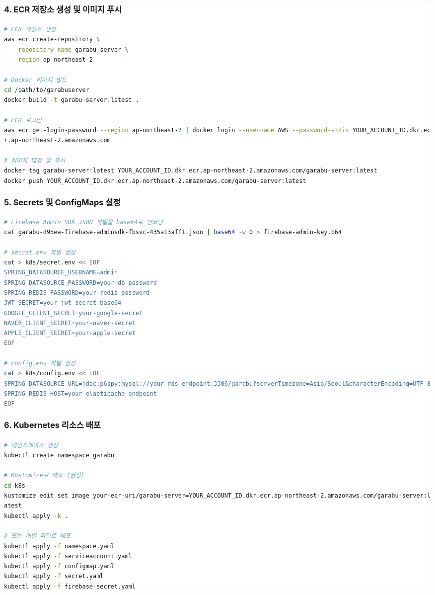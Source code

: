 ### 4. ECR 저장소 생성 및 이미지 푸시

```bash
# ECR 저장소 생성
aws ecr create-repository \
  --repository-name garabu-server \
  --region ap-northeast-2

# Docker 이미지 빌드
cd /path/to/garabuserver
docker build -t garabu-server:latest .

# ECR 로그인
aws ecr get-login-password --region ap-northeast-2 | docker login --username AWS --password-stdin YOUR_ACCOUNT_ID.dkr.ecr.ap-northeast-2.amazonaws.com

# 이미지 태깅 및 푸시
docker tag garabu-server:latest YOUR_ACCOUNT_ID.dkr.ecr.ap-northeast-2.amazonaws.com/garabu-server:latest
docker push YOUR_ACCOUNT_ID.dkr.ecr.ap-northeast-2.amazonaws.com/garabu-server:latest
```

### 5. Secrets 및 ConfigMaps 설정

```bash
# Firebase Admin SDK JSON 파일을 base64로 인코딩
cat garabu-d95ea-firebase-adminsdk-fbsvc-435a13aff1.json | base64 -w 0 > firebase-admin-key.b64

# secret.env 파일 생성
cat > k8s/secret.env << EOF
SPRING_DATASOURCE_USERNAME=admin
SPRING_DATASOURCE_PASSWORD=your-db-password
SPRING_REDIS_PASSWORD=your-redis-password
JWT_SECRET=your-jwt-secret-base64
GOOGLE_CLIENT_SECRET=your-google-secret
NAVER_CLIENT_SECRET=your-naver-secret
APPLE_CLIENT_SECRET=your-apple-secret
EOF

# config.env 파일 생성
cat > k8s/config.env << EOF
SPRING_DATASOURCE_URL=jdbc:p6spy:mysql://your-rds-endpoint:3306/garabu?serverTimezone=Asia/Seoul&characterEncoding=UTF-8
SPRING_REDIS_HOST=your-elasticache-endpoint
EOF
```

### 6. Kubernetes 리소스 배포

```bash
# 네임스페이스 생성
kubectl create namespace garabu

# Kustomize로 배포 (권장)
cd k8s
kustomize edit set image your-ecr-uri/garabu-server=YOUR_ACCOUNT_ID.dkr.ecr.ap-northeast-2.amazonaws.com/garabu-server:latest
kubectl apply -k .

# 또는 개별 파일로 배포
kubectl apply -f namespace.yaml
kubectl apply -f serviceaccount.yaml
kubectl apply -f configmap.yaml
kubectl apply -f secret.yaml
kubectl apply -f firebase-secret.yaml
```